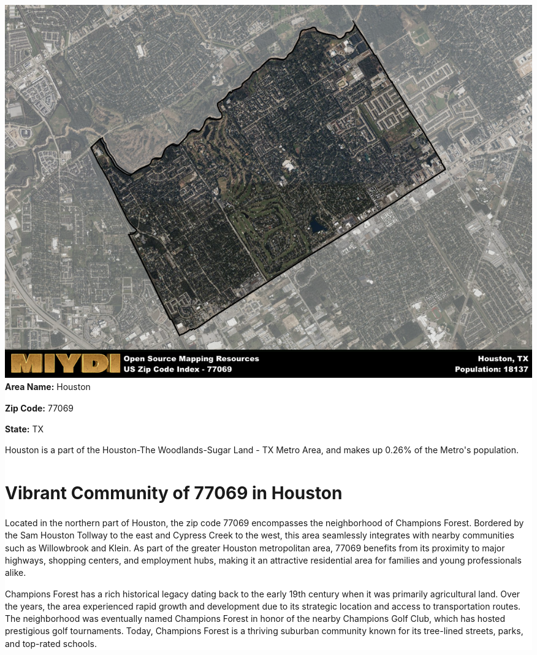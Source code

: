 ![Image Alt Text](../_images/77069.png)
**Area Name:** Houston

**Zip Code:** 77069

**State:** TX

Houston is a part of the Houston-The Woodlands-Sugar Land - TX Metro Area, and makes up 0.26% of the Metro's population.  

# Vibrant Community of 77069 in Houston

Located in the northern part of Houston, the zip code 77069 encompasses the neighborhood of Champions Forest. Bordered by the Sam Houston Tollway to the east and Cypress Creek to the west, this area seamlessly integrates with nearby communities such as Willowbrook and Klein. As part of the greater Houston metropolitan area, 77069 benefits from its proximity to major highways, shopping centers, and employment hubs, making it an attractive residential area for families and young professionals alike.

Champions Forest has a rich historical legacy dating back to the early 19th century when it was primarily agricultural land. Over the years, the area experienced rapid growth and development due to its strategic location and access to transportation routes. The neighborhood was eventually named Champions Forest in honor of the nearby Champions Golf Club, which has hosted prestigious golf tournaments. Today, Champions Forest is a thriving suburban community known for its tree-lined streets, parks, and top-rated schools.
